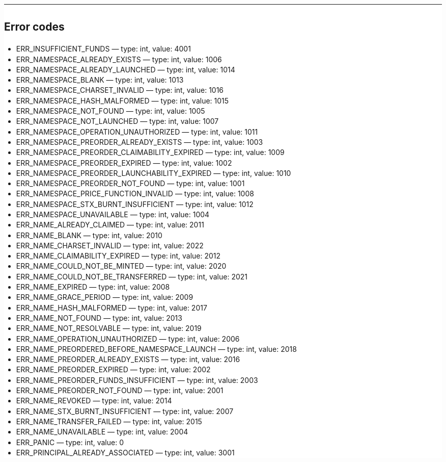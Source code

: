 ***

## Error codes

* ERR\_INSUFFICIENT\_FUNDS — type: int, value: 4001
* ERR\_NAMESPACE\_ALREADY\_EXISTS — type: int, value: 1006
* ERR\_NAMESPACE\_ALREADY\_LAUNCHED — type: int, value: 1014
* ERR\_NAMESPACE\_BLANK — type: int, value: 1013
* ERR\_NAMESPACE\_CHARSET\_INVALID — type: int, value: 1016
* ERR\_NAMESPACE\_HASH\_MALFORMED — type: int, value: 1015
* ERR\_NAMESPACE\_NOT\_FOUND — type: int, value: 1005
* ERR\_NAMESPACE\_NOT\_LAUNCHED — type: int, value: 1007
* ERR\_NAMESPACE\_OPERATION\_UNAUTHORIZED — type: int, value: 1011
* ERR\_NAMESPACE\_PREORDER\_ALREADY\_EXISTS — type: int, value: 1003
* ERR\_NAMESPACE\_PREORDER\_CLAIMABILITY\_EXPIRED — type: int, value: 1009
* ERR\_NAMESPACE\_PREORDER\_EXPIRED — type: int, value: 1002
* ERR\_NAMESPACE\_PREORDER\_LAUNCHABILITY\_EXPIRED — type: int, value: 1010
* ERR\_NAMESPACE\_PREORDER\_NOT\_FOUND — type: int, value: 1001
* ERR\_NAMESPACE\_PRICE\_FUNCTION\_INVALID — type: int, value: 1008
* ERR\_NAMESPACE\_STX\_BURNT\_INSUFFICIENT — type: int, value: 1012
* ERR\_NAMESPACE\_UNAVAILABLE — type: int, value: 1004
* ERR\_NAME\_ALREADY\_CLAIMED — type: int, value: 2011
* ERR\_NAME\_BLANK — type: int, value: 2010
* ERR\_NAME\_CHARSET\_INVALID — type: int, value: 2022
* ERR\_NAME\_CLAIMABILITY\_EXPIRED — type: int, value: 2012
* ERR\_NAME\_COULD\_NOT\_BE\_MINTED — type: int, value: 2020
* ERR\_NAME\_COULD\_NOT\_BE\_TRANSFERRED — type: int, value: 2021
* ERR\_NAME\_EXPIRED — type: int, value: 2008
* ERR\_NAME\_GRACE\_PERIOD — type: int, value: 2009
* ERR\_NAME\_HASH\_MALFORMED — type: int, value: 2017
* ERR\_NAME\_NOT\_FOUND — type: int, value: 2013
* ERR\_NAME\_NOT\_RESOLVABLE — type: int, value: 2019
* ERR\_NAME\_OPERATION\_UNAUTHORIZED — type: int, value: 2006
* ERR\_NAME\_PREORDERED\_BEFORE\_NAMESPACE\_LAUNCH — type: int, value: 2018
* ERR\_NAME\_PREORDER\_ALREADY\_EXISTS — type: int, value: 2016
* ERR\_NAME\_PREORDER\_EXPIRED — type: int, value: 2002
* ERR\_NAME\_PREORDER\_FUNDS\_INSUFFICIENT — type: int, value: 2003
* ERR\_NAME\_PREORDER\_NOT\_FOUND — type: int, value: 2001
* ERR\_NAME\_REVOKED — type: int, value: 2014
* ERR\_NAME\_STX\_BURNT\_INSUFFICIENT — type: int, value: 2007
* ERR\_NAME\_TRANSFER\_FAILED — type: int, value: 2015
* ERR\_NAME\_UNAVAILABLE — type: int, value: 2004
* ERR\_PANIC — type: int, value: 0
* ERR\_PRINCIPAL\_ALREADY\_ASSOCIATED — type: int, value: 3001
